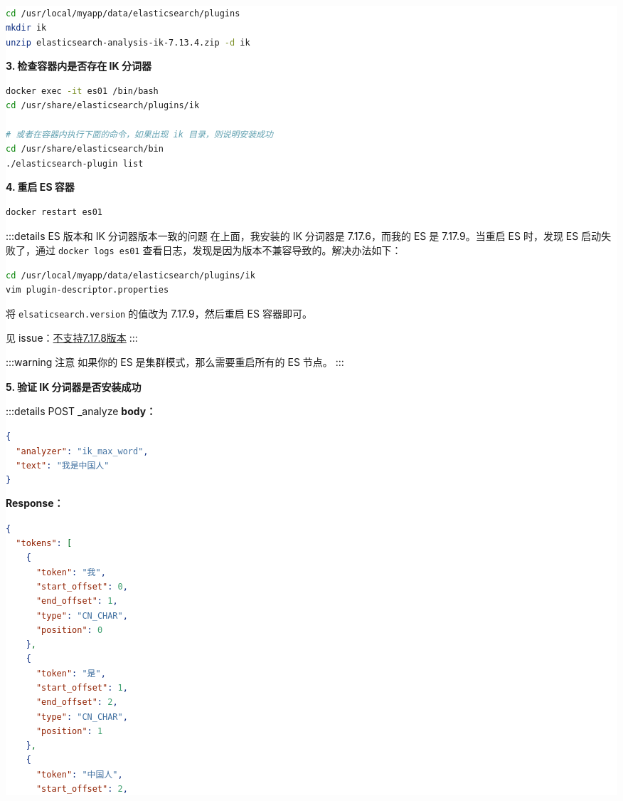 ```sh
cd /usr/local/myapp/data/elasticsearch/plugins
mkdir ik
unzip elasticsearch-analysis-ik-7.13.4.zip -d ik
```

**3. 检查容器内是否存在 IK 分词器**

```sh
docker exec -it es01 /bin/bash
cd /usr/share/elasticsearch/plugins/ik

# 或者在容器内执行下面的命令，如果出现 ik 目录，则说明安装成功
cd /usr/share/elasticsearch/bin
./elasticsearch-plugin list
```

**4. 重启 ES 容器**

```sh
docker restart es01
```

:::details ES 版本和 IK 分词器版本一致的问题
在上面，我安装的 IK 分词器是 7.17.6，而我的 ES 是 7.17.9。当重启 ES 时，发现 ES 启动失败了，通过 `docker logs es01` 查看日志，发现是因为版本不兼容导致的。解决办法如下：
```sh
cd /usr/local/myapp/data/elasticsearch/plugins/ik
vim plugin-descriptor.properties
```
将 `elsaticsearch.version` 的值改为 7.17.9，然后重启 ES 容器即可。

见 issue：[不支持7.17.8版本](https://github.com/medcl/elasticsearch-analysis-ik/issues/996)
:::

:::warning 注意
如果你的 ES 是集群模式，那么需要重启所有的 ES 节点。
:::

**5. 验证 IK 分词器是否安装成功**

:::details POST _analyze
**body：**
```json
{
  "analyzer": "ik_max_word",
  "text": "我是中国人"
}
```
**Response：**
```json
{
  "tokens": [
    {
      "token": "我",
      "start_offset": 0,
      "end_offset": 1,
      "type": "CN_CHAR",
      "position": 0
    },
    {
      "token": "是",
      "start_offset": 1,
      "end_offset": 2,
      "type": "CN_CHAR",
      "position": 1
    },
    {
      "token": "中国人",
      "start_offset": 2,
```